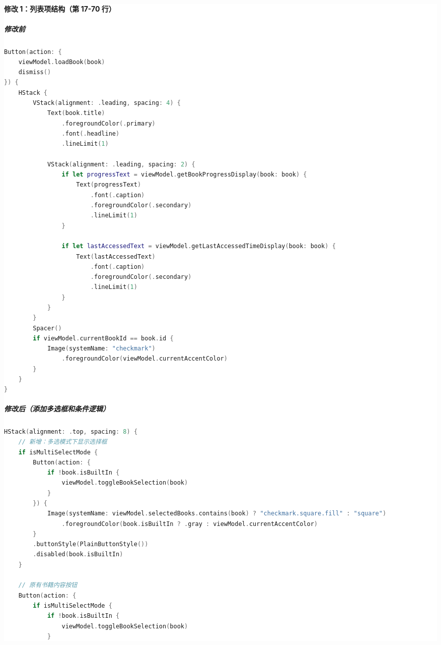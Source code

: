 #### 修改 1：列表项结构（第 17-70 行）

##### 修改前
```swift
Button(action: {
    viewModel.loadBook(book)
    dismiss()
}) {
    HStack {
        VStack(alignment: .leading, spacing: 4) {
            Text(book.title)
                .foregroundColor(.primary)
                .font(.headline)
                .lineLimit(1)
            
            VStack(alignment: .leading, spacing: 2) {
                if let progressText = viewModel.getBookProgressDisplay(book: book) {
                    Text(progressText)
                        .font(.caption)
                        .foregroundColor(.secondary)
                        .lineLimit(1)
                }
                
                if let lastAccessedText = viewModel.getLastAccessedTimeDisplay(book: book) {
                    Text(lastAccessedText)
                        .font(.caption)
                        .foregroundColor(.secondary)
                        .lineLimit(1)
                }
            }
        }
        Spacer()
        if viewModel.currentBookId == book.id {
            Image(systemName: "checkmark")
                .foregroundColor(viewModel.currentAccentColor)
        }
    }
}
```

##### 修改后（添加多选框和条件逻辑）
```swift
HStack(alignment: .top, spacing: 8) {
    // 新增：多选模式下显示选择框
    if isMultiSelectMode {
        Button(action: {
            if !book.isBuiltIn {
                viewModel.toggleBookSelection(book)
            }
        }) {
            Image(systemName: viewModel.selectedBooks.contains(book) ? "checkmark.square.fill" : "square")
                .foregroundColor(book.isBuiltIn ? .gray : viewModel.currentAccentColor)
        }
        .buttonStyle(PlainButtonStyle())
        .disabled(book.isBuiltIn)
    }

    // 原有书籍内容按钮
    Button(action: {
        if isMultiSelectMode {
            if !book.isBuiltIn {
                viewModel.toggleBookSelection(book)
            }
```